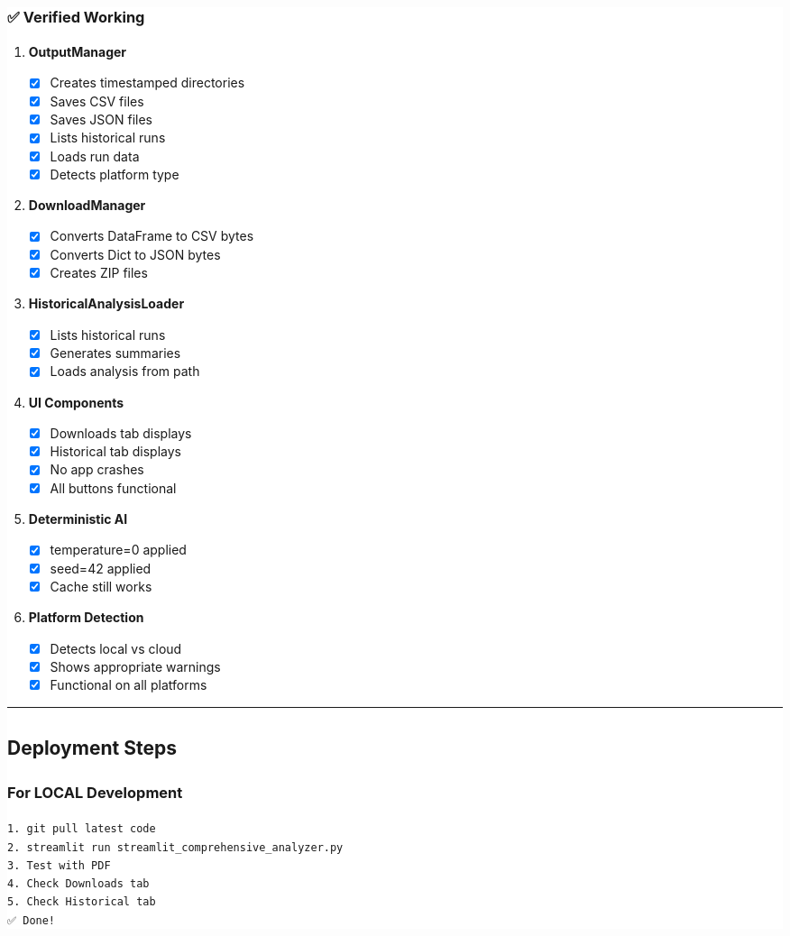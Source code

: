 ### ✅ Verified Working

1. **OutputManager**

   - [x] Creates timestamped directories
   - [x] Saves CSV files
   - [x] Saves JSON files
   - [x] Lists historical runs
   - [x] Loads run data
   - [x] Detects platform type

2. **DownloadManager**

   - [x] Converts DataFrame to CSV bytes
   - [x] Converts Dict to JSON bytes
   - [x] Creates ZIP files

3. **HistoricalAnalysisLoader**

   - [x] Lists historical runs
   - [x] Generates summaries
   - [x] Loads analysis from path

4. **UI Components**

   - [x] Downloads tab displays
   - [x] Historical tab displays
   - [x] No app crashes
   - [x] All buttons functional

5. **Deterministic AI**

   - [x] temperature=0 applied
   - [x] seed=42 applied
   - [x] Cache still works

6. **Platform Detection**
   - [x] Detects local vs cloud
   - [x] Shows appropriate warnings
   - [x] Functional on all platforms

---

## Deployment Steps

### For LOCAL Development

```bash
1. git pull latest code
2. streamlit run streamlit_comprehensive_analyzer.py
3. Test with PDF
4. Check Downloads tab
5. Check Historical tab
✅ Done!
```
